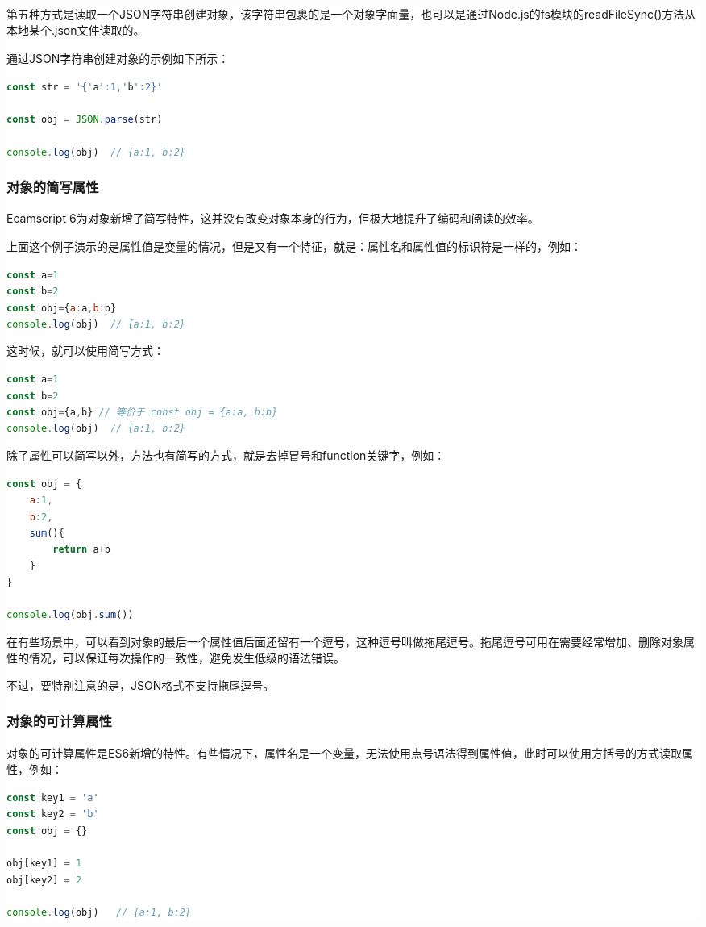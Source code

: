 第五种方式是读取一个JSON字符串创建对象，该字符串包裹的是一个对象字面量，也可以是通过Node.js的fs模块的readFileSync()方法从本地某个.json文件读取的。

通过JSON字符串创建对象的示例如下所示：

```js
const str = '{'a':1,'b':2}'

const obj = JSON.parse(str)

console.log(obj)  // {a:1, b:2}
```


###  对象的简写属性


Ecamscript 6为对象新增了简写特性，这并没有改变对象本身的行为，但极大地提升了编码和阅读的效率。

上面这个例子演示的是属性值是变量的情况，但是又有一个特征，就是：属性名和属性值的标识符是一样的，例如：

```js
const a=1
const b=2
const obj={a:a,b:b} 
console.log(obj)  // {a:1, b:2}
```

这时候，就可以使用简写方式：

```js
const a=1
const b=2
const obj={a,b} // 等价于 const obj = {a:a, b:b}
console.log(obj)  // {a:1, b:2}
```

除了属性可以简写以外，方法也有简写的方式，就是去掉冒号和function关键字，例如：

```js
const obj = {
	a:1,
   	b:2,
   	sum(){
    	return a+b
	}
}

console.log(obj.sum())
```

在有些场景中，可以看到对象的最后一个属性值后面还留有一个逗号，这种逗号叫做拖尾逗号。拖尾逗号可用在需要经常增加、删除对象属性的情况，可以保证每次操作的一致性，避免发生低级的语法错误。

不过，要特别注意的是，JSON格式不支持拖尾逗号。

###  对象的可计算属性

对象的可计算属性是ES6新增的特性。有些情况下，属性名是一个变量，无法使用点号语法得到属性值，此时可以使用方括号的方式读取属性，例如：

```js
const key1 = 'a'
const key2 = 'b'
const obj = {}

obj[key1] = 1
obj[key2] = 2

console.log(obj)   // {a:1, b:2}
```
